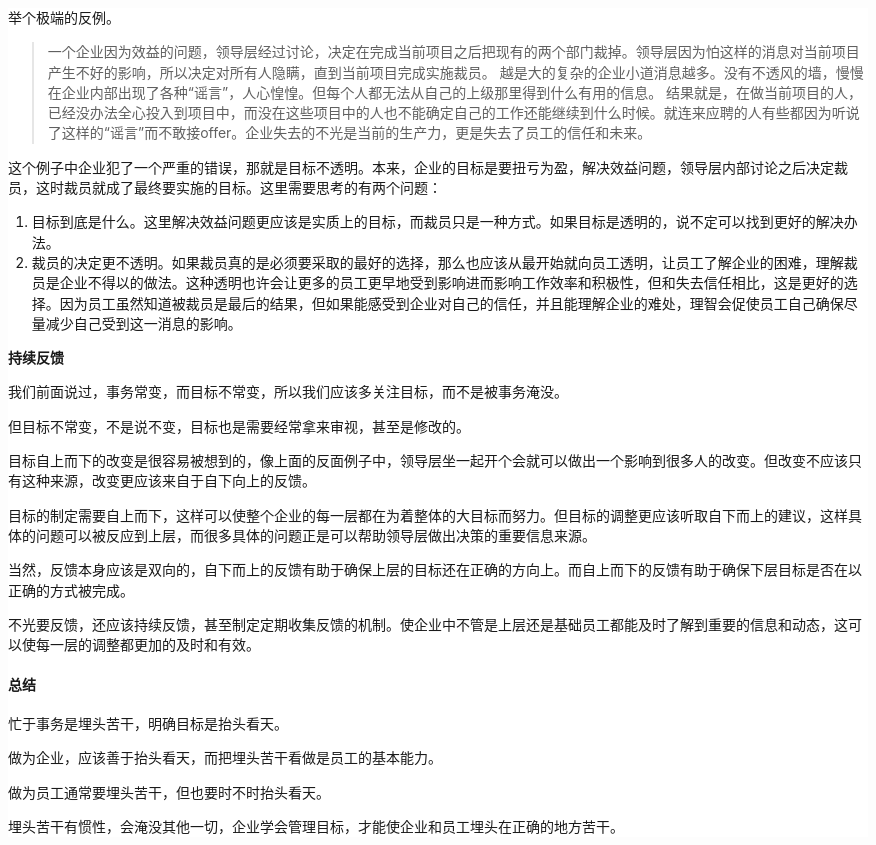 举个极端的反例。

> 一个企业因为效益的问题，领导层经过讨论，决定在完成当前项目之后把现有的两个部门裁掉。领导层因为怕这样的消息对当前项目产生不好的影响，所以决定对所有人隐瞒，直到当前项目完成实施裁员。
> 越是大的复杂的企业小道消息越多。没有不透风的墙，慢慢在企业内部出现了各种“谣言”，人心惶惶。但每个人都无法从自己的上级那里得到什么有用的信息。
> 结果就是，在做当前项目的人，已经没办法全心投入到项目中，而没在这些项目中的人也不能确定自己的工作还能继续到什么时候。就连来应聘的人有些都因为听说了这样的“谣言”而不敢接offer。企业失去的不光是当前的生产力，更是失去了员工的信任和未来。


这个例子中企业犯了一个严重的错误，那就是目标不透明。本来，企业的目标是要扭亏为盈，解决效益问题，领导层内部讨论之后决定裁员，这时裁员就成了最终要实施的目标。这里需要思考的有两个问题：
1. 目标到底是什么。这里解决效益问题更应该是实质上的目标，而裁员只是一种方式。如果目标是透明的，说不定可以找到更好的解决办法。
2. 裁员的决定更不透明。如果裁员真的是必须要采取的最好的选择，那么也应该从最开始就向员工透明，让员工了解企业的困难，理解裁员是企业不得以的做法。这种透明也许会让更多的员工更早地受到影响进而影响工作效率和积极性，但和失去信任相比，这是更好的选择。因为员工虽然知道被裁员是最后的结果，但如果能感受到企业对自己的信任，并且能理解企业的难处，理智会促使员工自己确保尽量减少自己受到这一消息的影响。

**持续反馈**

我们前面说过，事务常变，而目标不常变，所以我们应该多关注目标，而不是被事务淹没。

但目标不常变，不是说不变，目标也是需要经常拿来审视，甚至是修改的。

目标自上而下的改变是很容易被想到的，像上面的反面例子中，领导层坐一起开个会就可以做出一个影响到很多人的改变。但改变不应该只有这种来源，改变更应该来自于自下向上的反馈。

目标的制定需要自上而下，这样可以使整个企业的每一层都在为着整体的大目标而努力。但目标的调整更应该听取自下而上的建议，这样具体的问题可以被反应到上层，而很多具体的问题正是可以帮助领导层做出决策的重要信息来源。

当然，反馈本身应该是双向的，自下而上的反馈有助于确保上层的目标还在正确的方向上。而自上而下的反馈有助于确保下层目标是否在以正确的方式被完成。

不光要反馈，还应该持续反馈，甚至制定定期收集反馈的机制。使企业中不管是上层还是基础员工都能及时了解到重要的信息和动态，这可以使每一层的调整都更加的及时和有效。


#### 总结

忙于事务是埋头苦干，明确目标是抬头看天。

做为企业，应该善于抬头看天，而把埋头苦干看做是员工的基本能力。

做为员工通常要埋头苦干，但也要时不时抬头看天。

埋头苦干有惯性，会淹没其他一切，企业学会管理目标，才能使企业和员工埋头在正确的地方苦干。
